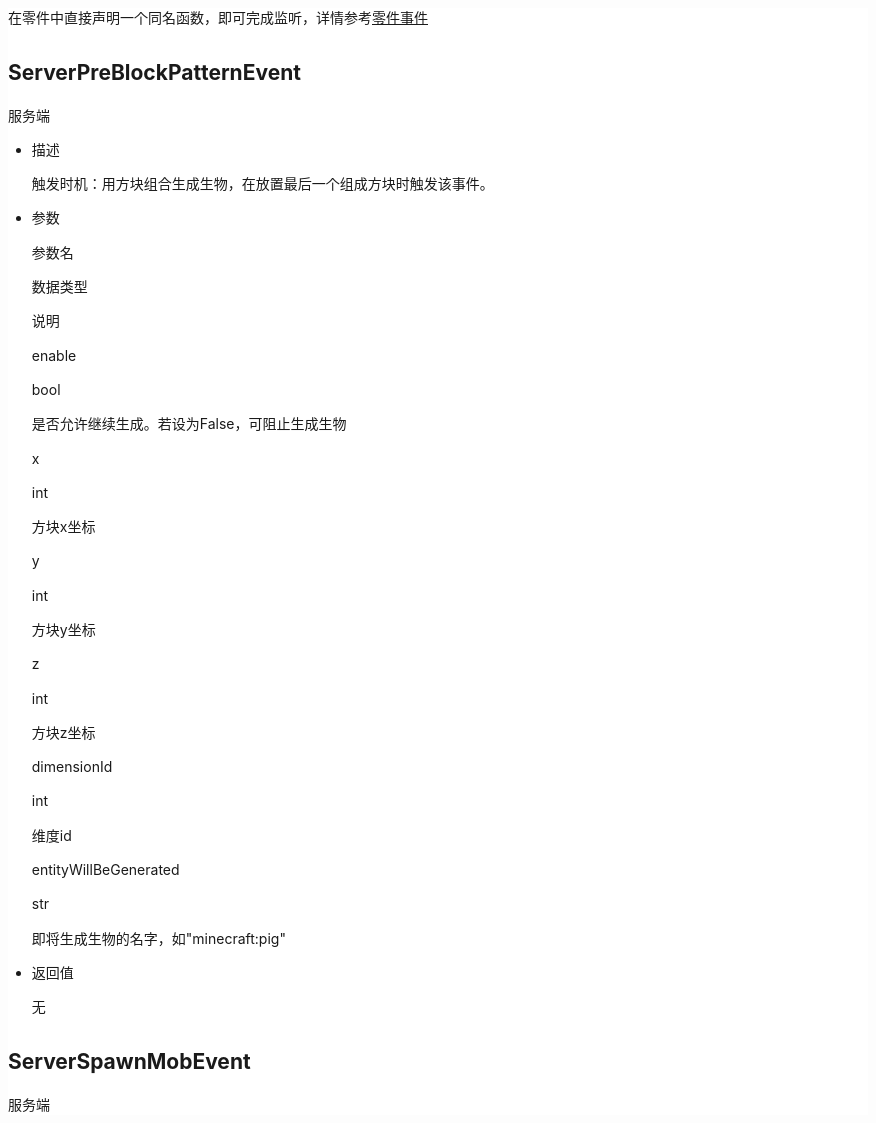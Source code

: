 在零件中直接声明一个同名函数，即可完成监听，详情参考[零件事件](https://mc.163.com/dev/mcmanual/mc-dev/mcguide/20-玩法开发/14-预设玩法编程/12-深入理解零件/0-零件开发.html#零件事件)

##  ServerPreBlockPatternEvent

服务端

*   描述
    
    触发时机：用方块组合生成生物，在放置最后一个组成方块时触发该事件。
    
*   参数
    
    参数名
    
    数据类型
    
    说明
    
    enable
    
    bool
    
    是否允许继续生成。若设为False，可阻止生成生物
    
    x
    
    int
    
    方块x坐标
    
    y
    
    int
    
    方块y坐标
    
    z
    
    int
    
    方块z坐标
    
    dimensionId
    
    int
    
    维度id
    
    entityWillBeGenerated
    
    str
    
    即将生成生物的名字，如"minecraft:pig"
    
*   返回值
    
    无
    

##  ServerSpawnMobEvent

服务端
